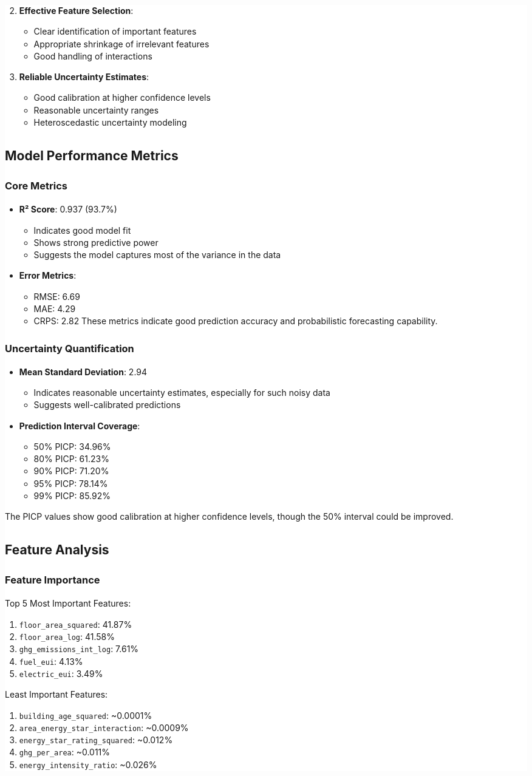 2. **Effective Feature Selection**:
   - Clear identification of important features
   - Appropriate shrinkage of irrelevant features
   - Good handling of interactions

3. **Reliable Uncertainty Estimates**:
   - Good calibration at higher confidence levels
   - Reasonable uncertainty ranges
   - Heteroscedastic uncertainty modeling

## Model Performance Metrics

### Core Metrics
- **R² Score**: 0.937 (93.7%)
  - Indicates good model fit
  - Shows strong predictive power
  - Suggests the model captures most of the variance in the data

- **Error Metrics**:
  - RMSE: 6.69
  - MAE: 4.29
  - CRPS: 2.82
  These metrics indicate good prediction accuracy and probabilistic forecasting capability.

### Uncertainty Quantification
- **Mean Standard Deviation**: 2.94
  - Indicates reasonable uncertainty estimates, especially for such noisy data
  - Suggests well-calibrated predictions

- **Prediction Interval Coverage**:
  - 50% PICP: 34.96%
  - 80% PICP: 61.23%
  - 90% PICP: 71.20%
  - 95% PICP: 78.14%
  - 99% PICP: 85.92%

The PICP values show good calibration at higher confidence levels, though the 50% interval could be improved.

## Feature Analysis

### Feature Importance
Top 5 Most Important Features:
1. `floor_area_squared`: 41.87%
2. `floor_area_log`: 41.58%
3. `ghg_emissions_int_log`: 7.61%
4. `fuel_eui`: 4.13%
5. `electric_eui`: 3.49%

Least Important Features:
1. `building_age_squared`: ~0.0001%
2. `area_energy_star_interaction`: ~0.0009%
3. `energy_star_rating_squared`: ~0.012%
4. `ghg_per_area`: ~0.011%
5. `energy_intensity_ratio`: ~0.026%
